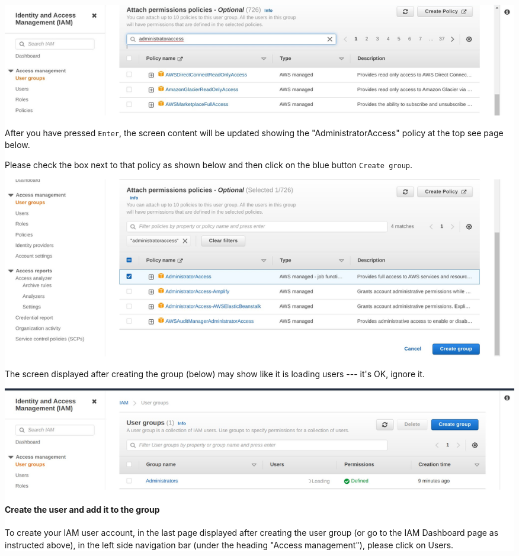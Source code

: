 ![Caption.](../fig/config-acc/ca13-iam-user-attach-policy1.jpg "Caption 2.")

After you have pressed `Enter`, the screen content will be updated showing the "AdministratorAccess" policy at the top see page below. 

Please check the box next to that policy as shown below and then click on the blue button `Create group`.

![Caption.](../fig/config-acc/ca14-iam-user-create-group.jpg "Caption 2.")

The screen displayed after creating the group (below) may show like it is loading users --- it's OK, ignore it.

![Caption.](../fig/config-acc/ca15-iam-user-group-created.jpg "Caption 2.")

#### **Create the user and add it to the group**

To create your IAM user account, in the last page displayed after creating the user group (or go to the IAM Dashboard page as instructed above), in the left side navigation bar (under the heading "Access management"), please click on Users. 
